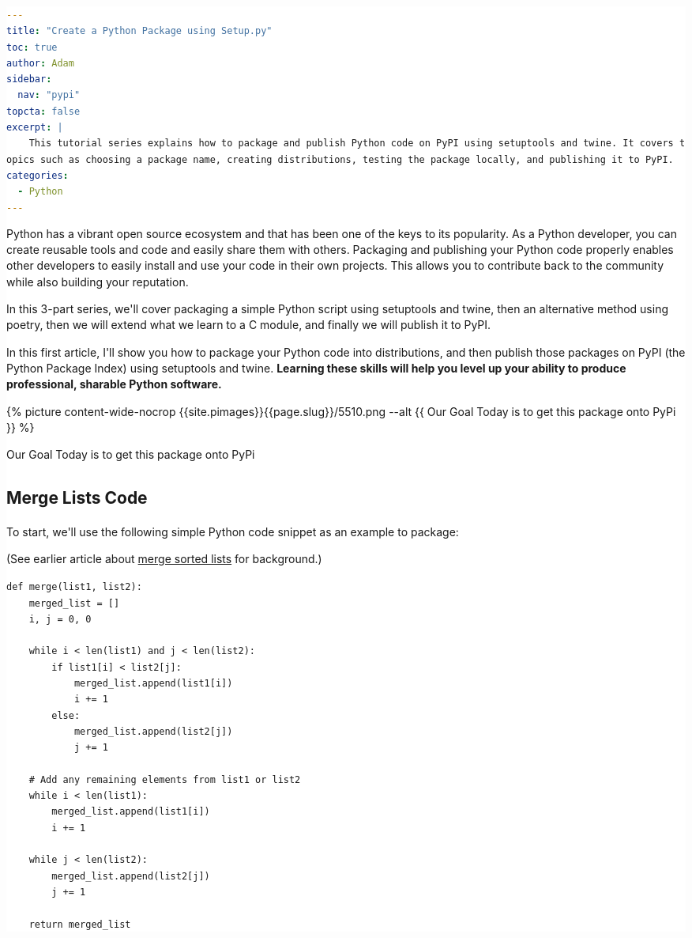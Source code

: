 ```yaml
---
title: "Create a Python Package using Setup.py"
toc: true
author: Adam
sidebar:
  nav: "pypi"
topcta: false
excerpt: |
    This tutorial series explains how to package and publish Python code on PyPI using setuptools and twine. It covers topics such as choosing a package name, creating distributions, testing the package locally, and publishing it to PyPI.
categories:
  - Python
---
```

Python has a vibrant open source ecosystem and that has been one of the keys to its popularity. As a Python developer, you can create reusable tools and code and easily share them with others. Packaging and publishing your Python code properly enables other developers to easily install and use your code in their own projects. This allows you to contribute back to the community while also building your reputation.

In this 3-part series, we'll cover packaging a simple Python script using setuptools and twine, then an alternative method using poetry, then we will extend what we learn to a C module, and finally we will publish it to PyPI.

In this first article, I'll show you how to package your Python code into distributions, and then publish those packages on PyPI (the Python Package Index) using setuptools and twine. **Learning these skills will help you level up your ability to produce professional, sharable Python software.**

{% picture content-wide-nocrop {{site.pimages}}{{page.slug}}/5510.png --alt {{ Our Goal Today is to get this package onto PyPi }} %}
<figcaption>Our Goal Today is to get this package onto PyPi</figcaption>

## Merge Lists Code

To start, we'll use the following simple Python code snippet as an example to package:

(See earlier article about [merge sorted lists](/blog/python-timsort-merge/) for background.)

~~~{.python caption="core.py"}
def merge(list1, list2):
    merged_list = []
    i, j = 0, 0
    
    while i < len(list1) and j < len(list2):
        if list1[i] < list2[j]:
            merged_list.append(list1[i])
            i += 1
        else:
            merged_list.append(list2[j])
            j += 1
    
    # Add any remaining elements from list1 or list2
    while i < len(list1):
        merged_list.append(list1[i])
        i += 1
        
    while j < len(list2):
        merged_list.append(list2[j])
        j += 1
    
    return merged_list

~~~


[^1]: That actual package shown here is being published as `mergeslow`, because well .. it is slow. The fast version is published as `fastmerge` and covered in the third article on packaging c extensions. All code is on [github](https://github.com/earthly/mergefast).
[^2]: See [this blog post](https://blog.ganssle.io/articles/2021/10/setup-py-deprecated.html#summary) for details on why this way should be preferred.